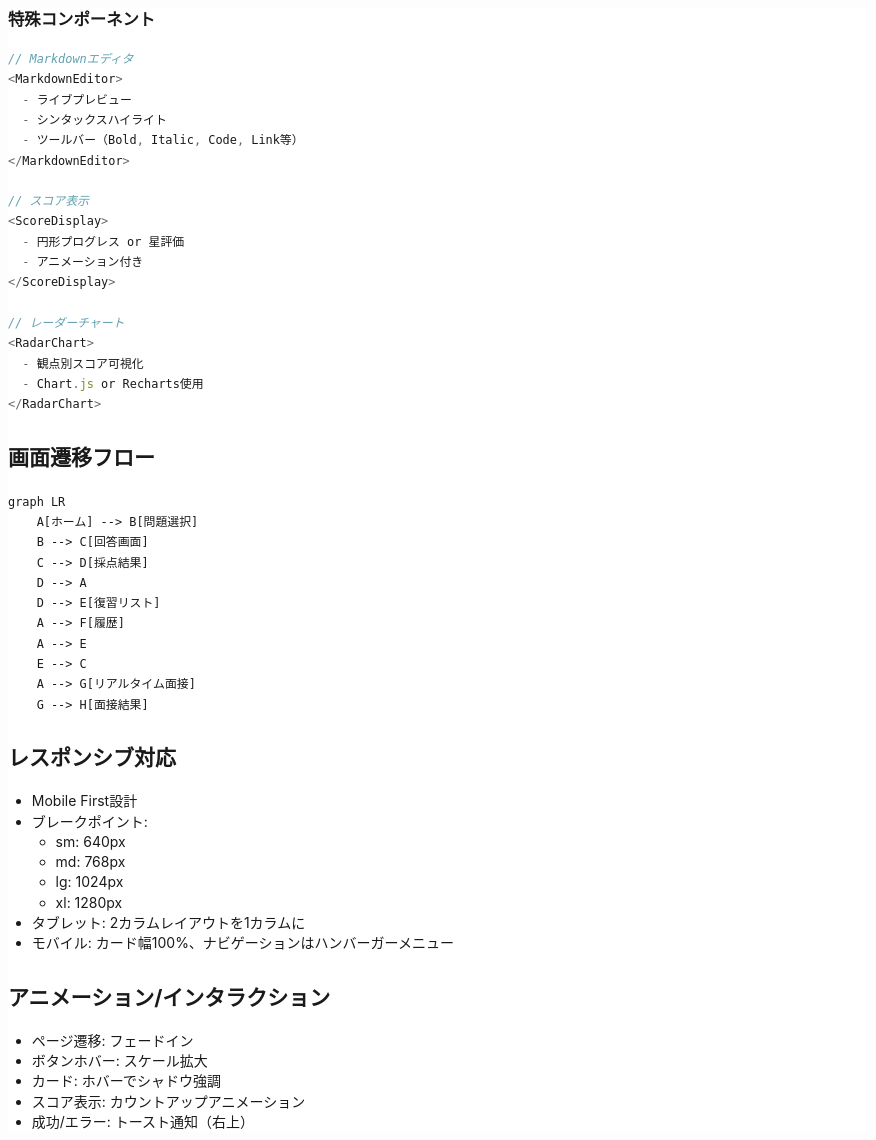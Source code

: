 ### 特殊コンポーネント
```typescript
// Markdownエディタ
<MarkdownEditor>
  - ライブプレビュー
  - シンタックスハイライト
  - ツールバー（Bold, Italic, Code, Link等）
</MarkdownEditor>

// スコア表示
<ScoreDisplay>
  - 円形プログレス or 星評価
  - アニメーション付き
</ScoreDisplay>

// レーダーチャート
<RadarChart>
  - 観点別スコア可視化
  - Chart.js or Recharts使用
</RadarChart>
```

## 画面遷移フロー
```mermaid
graph LR
    A[ホーム] --> B[問題選択]
    B --> C[回答画面]
    C --> D[採点結果]
    D --> A
    D --> E[復習リスト]
    A --> F[履歴]
    A --> E
    E --> C
    A --> G[リアルタイム面接]
    G --> H[面接結果]
```

## レスポンシブ対応
- Mobile First設計
- ブレークポイント:
  - sm: 640px
  - md: 768px
  - lg: 1024px
  - xl: 1280px
- タブレット: 2カラムレイアウトを1カラムに
- モバイル: カード幅100%、ナビゲーションはハンバーガーメニュー

## アニメーション/インタラクション
- ページ遷移: フェードイン
- ボタンホバー: スケール拡大
- カード: ホバーでシャドウ強調
- スコア表示: カウントアップアニメーション
- 成功/エラー: トースト通知（右上）
